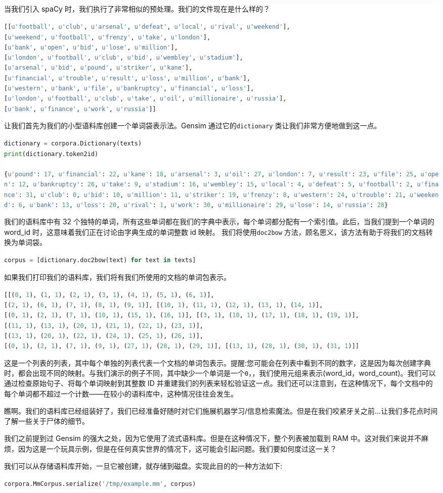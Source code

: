 当我们引入 spaCy 时，我们执行了非常相似的预处理。我们的文件现在是什么样的？

```py
[[u'football', u'club', u'arsenal', u'defeat', u'local', u'rival', u'weekend'],
[u'weekend', u'football', u'frenzy', u'take', u'london'],
[u'bank', u'open', u'bid', u'lose', u'million'],
[u'london', u'football', u'club', u'bid', u'wembley', u'stadium'],
[u'arsenal', u'bid', u'pound', u'striker', u'kane'],
[u'financial', u'trouble', u'result', u'loss', u'million', u'bank'],
[u'western', u'bank', u'file', u'bankruptcy', u'financial', u'loss'],
[u'london', u'football', u'club', u'take', u'oil', u'millionaire', u'russia'],
[u'bank', u'finance', u'work', u'russia']]
```

让我们首先为我们的小型语料库创建一个单词袋表示法。Gensim 通过它的`dictionary` 类让我们非常方便地做到这一点。

```py
dictionary = corpora.Dictionary(texts)
print(dictionary.token2id)

{u'pound': 17, u'financial': 22, u'kane': 18, u'arsenal': 3, u'oil': 27, u'london': 7, u'result': 23, u'file': 25, u'open': 12, u'bankruptcy': 26, u'take': 9, u'stadium': 16, u'wembley': 15, u'local': 4, u'defeat': 5, u'football': 2, u'finance': 31, u'club': 0, u'bid': 10, u'million': 11, u'striker': 19, u'frenzy': 8, u'western': 24, u'trouble': 21, u'weekend': 6, u'bank': 13, u'loss': 20, u'rival': 1, u'work': 30, u'millionaire': 29, u'lose': 14, u'russia': 28}
```

我们的语料库中有 32 个独特的单词，所有这些单词都在我们的字典中表示，每个单词都分配有一个索引值。此后，当我们提到一个单词的 word_id 时，这意味着我们正在讨论由字典生成的单词整数 id 映射。
我们将使用`doc2bow` 方法，顾名思义，该方法有助于将我们的文档转换为单词袋。

```py
corpus = [dictionary.doc2bow(text) for text in texts]
```

如果我们打印我们的语料库，我们将有我们所使用的文档的单词包表示。

```py
[[(0, 1), (1, 1), (2, 1), (3, 1), (4, 1), (5, 1), (6, 1)], 
[(2, 1), (6, 1), (7, 1), (8, 1), (9, 1)], [(10, 1), (11, 1), (12, 1), (13, 1), (14, 1)], 
[(0, 1), (2, 1), (7, 1), (10, 1), (15, 1), (16, 1)], [(3, 1), (10, 1), (17, 1), (18, 1), (19, 1)], 
[(11, 1), (13, 1), (20, 1), (21, 1), (22, 1), (23, 1)], 
[(13, 1), (20, 1), (22, 1), (24, 1), (25, 1), (26, 1)], 
[(0, 1), (2, 1), (7, 1), (9, 1), (27, 1), (28, 1), (29, 1)], [(13, 1), (28, 1), (30, 1), (31, 1)]]
```

这是一个列表的列表，其中每个单独的列表代表一个文档的单词包表示。提醒:您可能会在列表中看到不同的数字，这是因为每次创建字典时，都会出现不同的映射。与我们演示的例子不同，其中缺少一个单词是一个`0`，，我们使用元组来表示(word_id，word_count)。我们可以通过检查原始句子、将每个单词映射到其整数 ID 并重建我们的列表来轻松验证这一点。我们还可以注意到，在这种情况下，每个文档中的每个单词都不超过一个计数——在较小的语料库中，这种情况往往会发生。

瞧啊。我们的语料库已经组装好了，我们已经准备好随时对它们施展机器学习/信息检索魔法。但是在我们咬紧牙关之前...让我们多花点时间了解一些关于尸体的细节。

我们之前提到过 Gensim 的强大之处，因为它使用了流式语料库。但是在这种情况下，整个列表被加载到 RAM 中。这对我们来说并不麻烦，因为这是一个玩具示例，但是在任何真实世界的情况下，这可能会引起问题。我们要如何度过这一关？

我们可以从存储语料库开始，一旦它被创建，就存储到磁盘。实现此目的的一种方法如下:

```py
corpora.MmCorpus.serialize('/tmp/example.mm', corpus)
```
